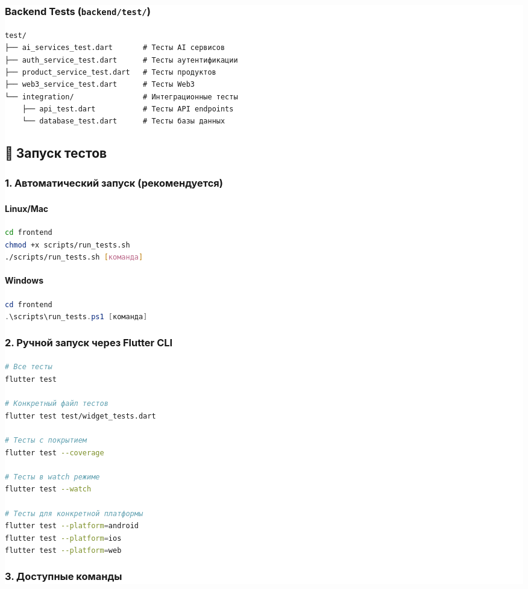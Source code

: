 ### Backend Tests (`backend/test/`)

```
test/
├── ai_services_test.dart       # Тесты AI сервисов
├── auth_service_test.dart      # Тесты аутентификации
├── product_service_test.dart   # Тесты продуктов
├── web3_service_test.dart      # Тесты Web3
└── integration/                # Интеграционные тесты
    ├── api_test.dart           # Тесты API endpoints
    └── database_test.dart      # Тесты базы данных
```

## 🚀 Запуск тестов

### 1. Автоматический запуск (рекомендуется)

#### Linux/Mac
```bash
cd frontend
chmod +x scripts/run_tests.sh
./scripts/run_tests.sh [команда]
```

#### Windows
```powershell
cd frontend
.\scripts\run_tests.ps1 [команда]
```

### 2. Ручной запуск через Flutter CLI

```bash
# Все тесты
flutter test

# Конкретный файл тестов
flutter test test/widget_tests.dart

# Тесты с покрытием
flutter test --coverage

# Тесты в watch режиме
flutter test --watch

# Тесты для конкретной платформы
flutter test --platform=android
flutter test --platform=ios
flutter test --platform=web
```

### 3. Доступные команды
